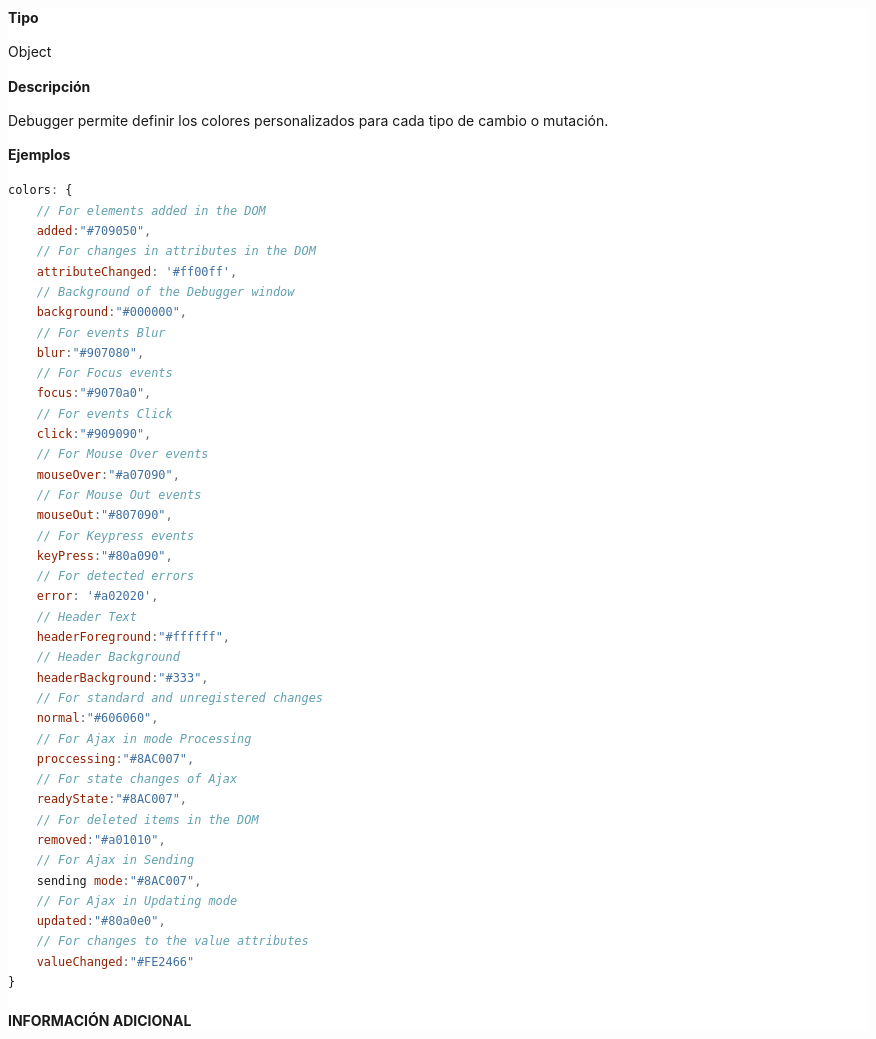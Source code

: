 **Tipo**

Object

**Descripción**

Debugger permite definir los colores personalizados para cada tipo de cambio o mutación.

**Ejemplos**
```javascript
colors: {
	// For elements added in the DOM
	added:"#709050",
	// For changes in attributes in the DOM
	attributeChanged: '#ff00ff',
	// Background of the Debugger window
	background:"#000000",
	// For events Blur
	blur:"#907080",
	// For Focus events
	focus:"#9070a0",
	// For events Click
	click:"#909090",
	// For Mouse Over events
	mouseOver:"#a07090",
	// For Mouse Out events
	mouseOut:"#807090",
	// For Keypress events
	keyPress:"#80a090",
	// For detected errors
	error: '#a02020',
	// Header Text
	headerForeground:"#ffffff",
	// Header Background
	headerBackground:"#333",
	// For standard and unregistered changes
	normal:"#606060",
	// For Ajax in mode Processing
	proccessing:"#8AC007",
	// For state changes of Ajax
	readyState:"#8AC007",
	// For deleted items in the DOM
	removed:"#a01010",
	// For Ajax in Sending
	sending mode:"#8AC007",
	// For Ajax in Updating mode
	updated:"#80a0e0",
	// For changes to the value attributes
	valueChanged:"#FE2466"
}
```
#### INFORMACIÓN ADICIONAL

